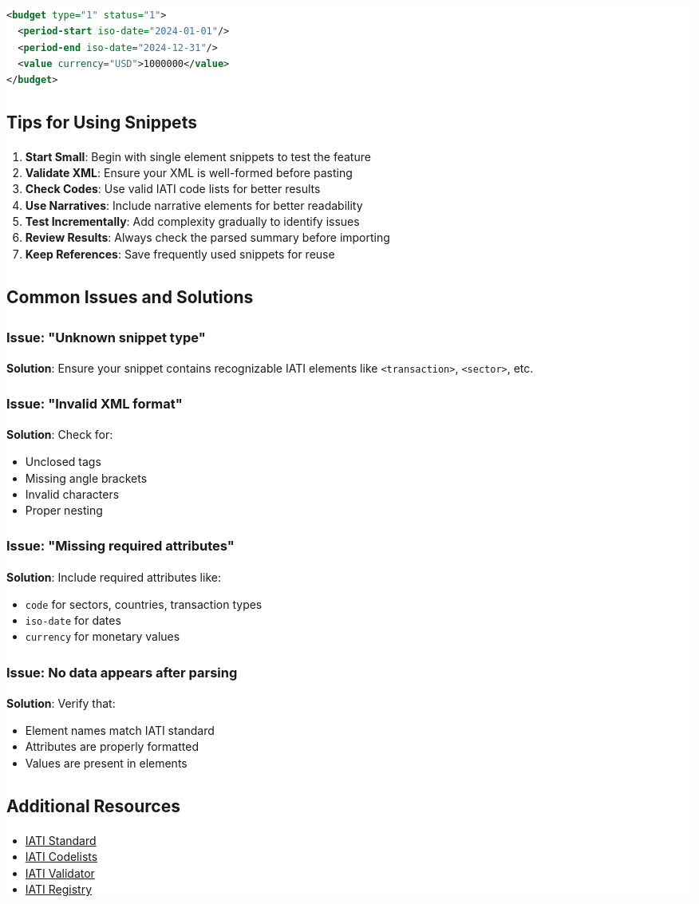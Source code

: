 ```xml
<budget type="1" status="1">
  <period-start iso-date="2024-01-01"/>
  <period-end iso-date="2024-12-31"/>
  <value currency="USD">1000000</value>
</budget>
```

## Tips for Using Snippets

1. **Start Small**: Begin with single element snippets to test the feature
2. **Validate XML**: Ensure your XML is well-formed before pasting
3. **Check Codes**: Use valid IATI code lists for better results
4. **Use Narratives**: Include narrative elements for better readability
5. **Test Incrementally**: Add complexity gradually to identify issues
6. **Review Results**: Always check the parsed summary before importing
7. **Keep References**: Save frequently used snippets for reuse

## Common Issues and Solutions

### Issue: "Unknown snippet type"
**Solution**: Ensure your snippet contains recognizable IATI elements like `<transaction>`, `<sector>`, etc.

### Issue: "Invalid XML format"
**Solution**: Check for:
- Unclosed tags
- Missing angle brackets
- Invalid characters
- Proper nesting

### Issue: "Missing required attributes"
**Solution**: Include required attributes like:
- `code` for sectors, countries, transaction types
- `iso-date` for dates
- `currency` for monetary values

### Issue: No data appears after parsing
**Solution**: Verify that:
- Element names match IATI standard
- Attributes are properly formatted
- Values are present in elements

## Additional Resources

- [IATI Standard](https://iatistandard.org/)
- [IATI Codelists](https://iatistandard.org/en/iati-standard/203/codelists/)
- [IATI Validator](https://validator.iatistandard.org/)
- [IATI Registry](https://www.iatiregistry.org/)

